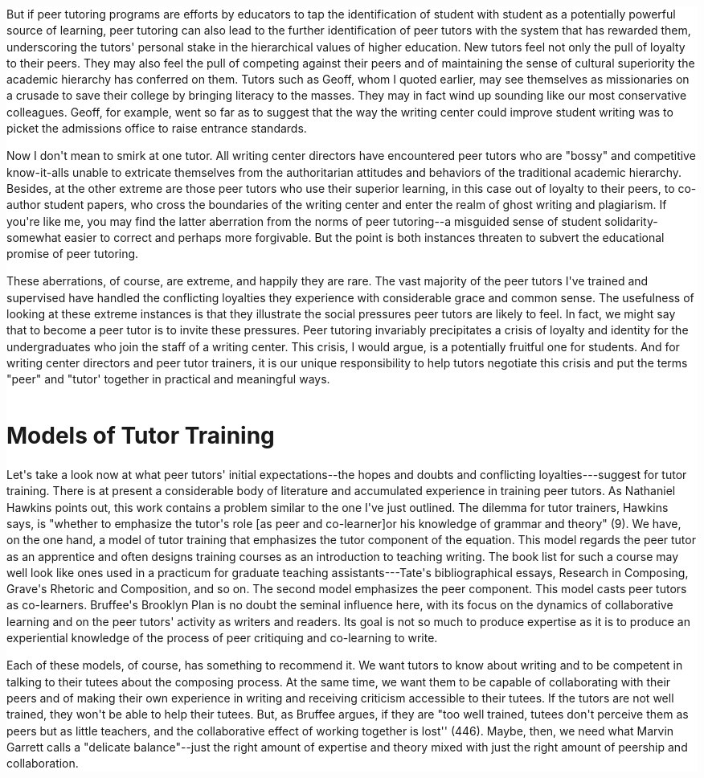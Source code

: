 But if peer tutoring programs are efforts by educators to tap the identification of student with student as a potentially powerful source of learning, peer tutoring can also lead to the further identification of peer tutors with the system that has rewarded them, underscoring the tutors' personal stake in the hierarchical values of higher education. New tutors feel not only the pull of loyalty to their peers. They may also feel the pull of competing against their peers and of maintaining the sense of cultural superiority the academic hierarchy has conferred on them. Tutors such as Geoff, whom I quoted earlier, may see themselves as missionaries on a crusade to save their college by bringing literacy to the masses. They may in fact wind up sounding like our most conservative colleagues. Geoff, for example, went so far as to suggest that the way the writing center could improve student writing was to picket the admissions office to raise entrance standards.

Now I don't mean to smirk at one tutor. All writing center directors have encountered peer tutors who are "bossy" and competitive know-it-alls unable to extricate themselves from the authoritarian attitudes and behaviors of the traditional academic hierarchy. Besides, at the other extreme are those peer tutors who use their superior learning, in this case out of loyalty to their peers, to co-author student papers, who cross the boundaries of the writing center and enter the realm of ghost writing and plagiarism. If you're like me, you may find the latter aberration from the norms of peer tutoring--a misguided sense of student solidarity-somewhat easier to correct and perhaps more forgivable. But the point is both instances threaten to subvert the educational promise of peer tutoring.

These aberrations, of course, are extreme, and happily they are rare. The vast majority of the peer tutors I've trained and supervised have handled the conflicting loyalties they experience with considerable grace and common sense. The usefulness of looking at these extreme instances is that they illustrate the social pressures peer tutors are likely to feel. In fact, we might say that to become a peer tutor is to invite these pressures. Peer tutoring invariably precipitates a crisis of loyalty and identity for the undergraduates who join the staff of a writing center. This crisis, I would argue, is a potentially fruitful one for students. And for writing center directors and peer tutor trainers, it is our unique responsibility to help tutors negotiate this crisis and put the terms "peer" and "tutor' together in practical and meaningful ways.

# Models of Tutor Training

Let's take a look now at what peer tutors' initial expectations--the hopes and doubts and conflicting loyalties---suggest for tutor training. There is at present a considerable body of literature and accumulated experience in training peer tutors. As Nathaniel Hawkins points out, this work contains a problem similar to the one I've just outlined. The dilemma for tutor trainers, Hawkins says, is "whether to emphasize the tutor's role [as peer and co-learner]or his knowledge of grammar and theory" (9). We have, on the one hand, a model of tutor training that emphasizes the tutor component of the equation. This model regards the peer tutor as an apprentice and often designs training courses as an introduction to teaching writing. The book list for such a course may well look like ones used in a practicum for graduate teaching assistants---Tate's bibliographical essays, Research in Composing, Grave's Rhetoric and Composition, and so on. The second model emphasizes the peer component. This model casts peer tutors as co-learners. Bruffee's Brooklyn Plan is no doubt the seminal influence here, with its focus on the dynamics of collaborative learning and on the peer tutors' activity as writers and readers. Its goal is not so much to produce expertise as it is to produce an experiential knowledge of the process of peer critiquing and co-learning to write.

Each of these models, of course, has something to recommend it. We want tutors to know about writing and to be competent in talking to their tutees about the composing process. At the same time, we want them to be capable of collaborating with their peers and of making their own experience in writing and receiving criticism accessible to their tutees. If the tutors are not well trained, they won't be able to help their tutees. But, as Bruffee argues, if they are "too well trained, tutees don't perceive them as peers but as little teachers, and the collaborative effect of working together is lost'' (446). Maybe, then, we need what Marvin Garrett calls a "delicate balance"--just the right amount of expertise and theory mixed with just the right amount of peership and collaboration.
